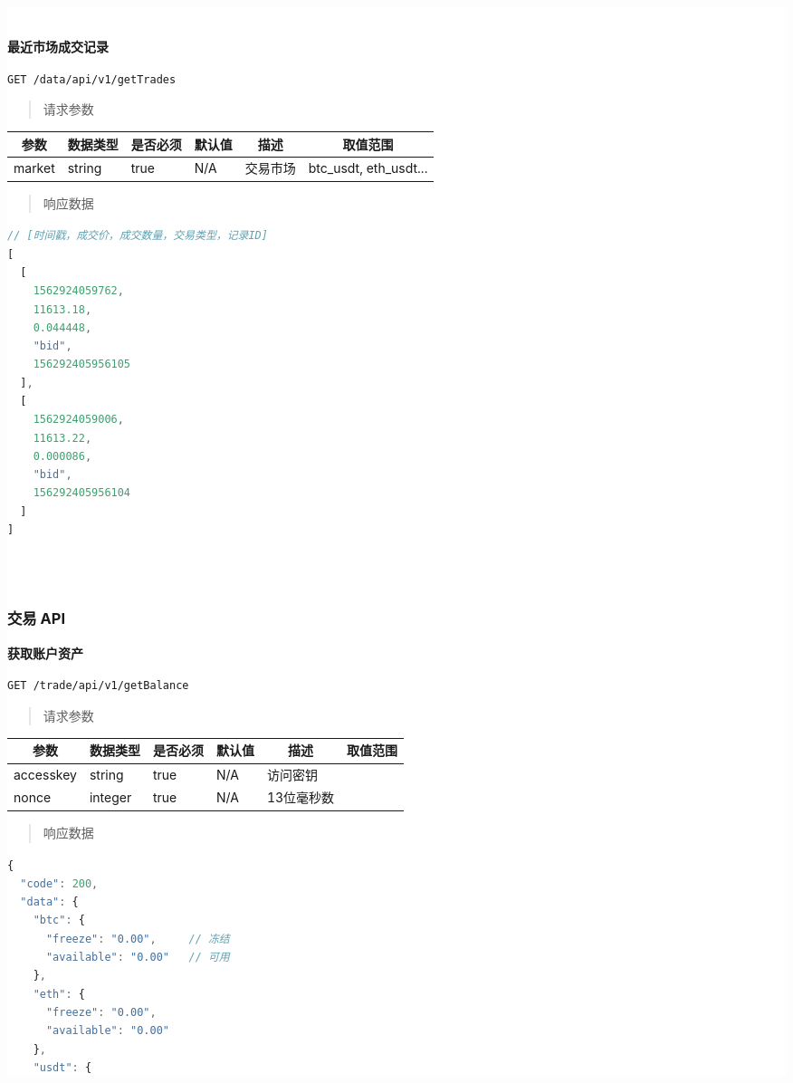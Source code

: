 ```js
```

<br/>

**最近市场成交记录**

``
    GET /data/api/v1/getTrades
``

>请求参数

参数 | 数据类型 | 是否必须 | 默认值 | 描述 | 取值范围  
-|-|-|-|-|-
market | string | true | N/A | 交易市场 | btc_usdt, eth_usdt...

>响应数据
```js
// [时间戳，成交价，成交数量，交易类型，记录ID]
[
  [
    1562924059762,
    11613.18,
    0.044448,
    "bid",
    156292405956105
  ],
  [
    1562924059006,
    11613.22,
    0.000086,
    "bid",
    156292405956104
  ]
]
```

<br/>
<br/>

### 交易 API

**获取账户资产**

``
    GET /trade/api/v1/getBalance
``

>请求参数

参数 | 数据类型 | 是否必须 | 默认值 | 描述 | 取值范围  
-|-|-|-|-|-
accesskey | string | true | N/A | 访问密钥 | 
nonce | integer | true | N/A | 13位毫秒数 | 

>响应数据
```js
{
  "code": 200,
  "data": {
    "btc": {
      "freeze": "0.00",     // 冻结
      "available": "0.00"   // 可用
    },
    "eth": {
      "freeze": "0.00",
      "available": "0.00"
    },
    "usdt": {
```